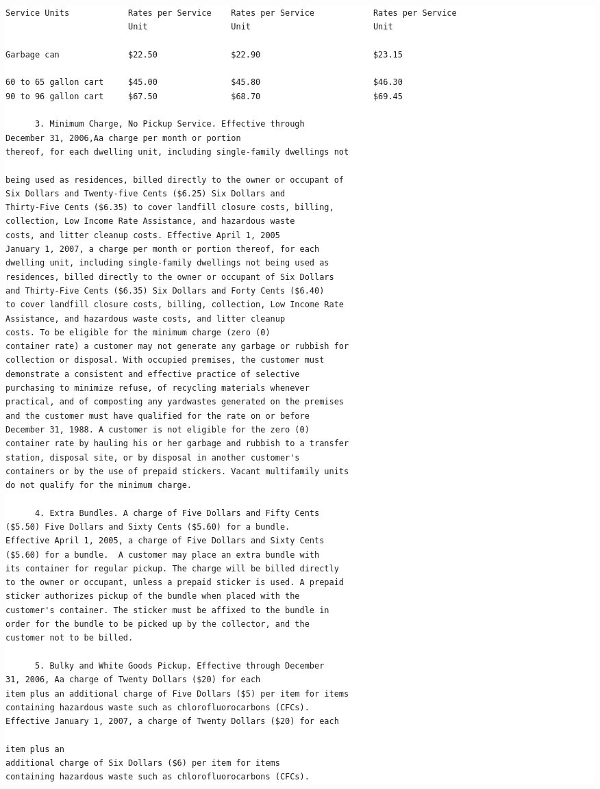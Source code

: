     Service Units            Rates per Service    Rates per Service            Rates per Service  
                             Unit                 Unit                         Unit  
  
    Garbage can              $22.50               $22.90                       $23.15  
  
    60 to 65 gallon cart     $45.00               $45.80                       $46.30  
    90 to 96 gallon cart     $67.50               $68.70                       $69.45  
  
          3. Minimum Charge, No Pickup Service. Effective through  
    December 31, 2006,Aa charge per month or portion  
    thereof, for each dwelling unit, including single-family dwellings not  
  
    being used as residences, billed directly to the owner or occupant of  
    Six Dollars and Twenty-five Cents ($6.25) Six Dollars and  
    Thirty-Five Cents ($6.35) to cover landfill closure costs, billing,  
    collection, Low Income Rate Assistance, and hazardous waste  
    costs, and litter cleanup costs. Effective April 1, 2005  
    January 1, 2007, a charge per month or portion thereof, for each  
    dwelling unit, including single-family dwellings not being used as  
    residences, billed directly to the owner or occupant of Six Dollars  
    and Thirty-Five Cents ($6.35) Six Dollars and Forty Cents ($6.40)  
    to cover landfill closure costs, billing, collection, Low Income Rate  
    Assistance, and hazardous waste costs, and litter cleanup  
    costs. To be eligible for the minimum charge (zero (0)  
    container rate) a customer may not generate any garbage or rubbish for  
    collection or disposal. With occupied premises, the customer must  
    demonstrate a consistent and effective practice of selective  
    purchasing to minimize refuse, of recycling materials whenever  
    practical, and of composting any yardwastes generated on the premises  
    and the customer must have qualified for the rate on or before  
    December 31, 1988. A customer is not eligible for the zero (0)  
    container rate by hauling his or her garbage and rubbish to a transfer  
    station, disposal site, or by disposal in another customer's  
    containers or by the use of prepaid stickers. Vacant multifamily units  
    do not qualify for the minimum charge.  
  
          4. Extra Bundles. A charge of Five Dollars and Fifty Cents  
    ($5.50) Five Dollars and Sixty Cents ($5.60) for a bundle.  
    Effective April 1, 2005, a charge of Five Dollars and Sixty Cents  
    ($5.60) for a bundle.  A customer may place an extra bundle with  
    its container for regular pickup. The charge will be billed directly  
    to the owner or occupant, unless a prepaid sticker is used. A prepaid  
    sticker authorizes pickup of the bundle when placed with the  
    customer's container. The sticker must be affixed to the bundle in  
    order for the bundle to be picked up by the collector, and the  
    customer not to be billed.  
  
          5. Bulky and White Goods Pickup. Effective through December  
    31, 2006, Aa charge of Twenty Dollars ($20) for each  
    item plus an additional charge of Five Dollars ($5) per item for items  
    containing hazardous waste such as chlorofluorocarbons (CFCs).  
    Effective January 1, 2007, a charge of Twenty Dollars ($20) for each  
  
    item plus an  
    additional charge of Six Dollars ($6) per item for items  
    containing hazardous waste such as chlorofluorocarbons (CFCs).   
  